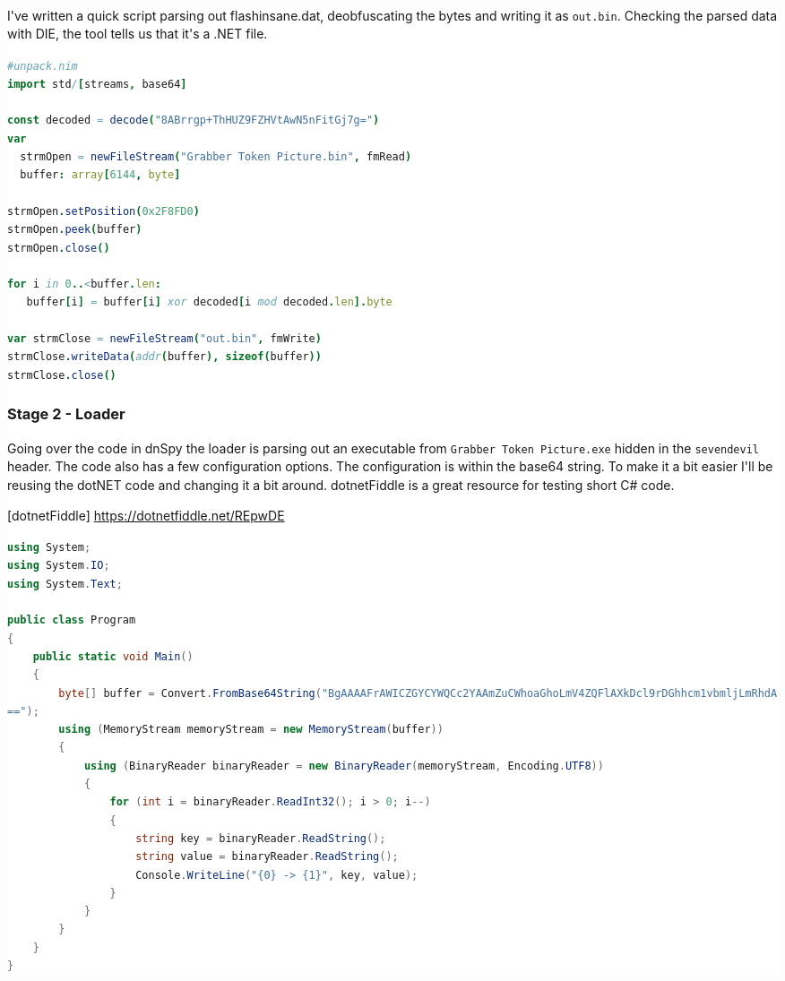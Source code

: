 I've written a quick script parsing out flashinsane.dat, deobfuscating the bytes and writing it as `out.bin`. Checking the parsed data with DIE, the tool tells us that it's a .NET file.

```nim
#unpack.nim
import std/[streams, base64]

const decoded = decode("8ABrrgp+ThHUZ9FZHVtAwN5nFitGj7g=")
var 
  strmOpen = newFileStream("Grabber Token Picture.bin", fmRead)
  buffer: array[6144, byte]

strmOpen.setPosition(0x2F8FD0)
strmOpen.peek(buffer)
strmOpen.close()

for i in 0..<buffer.len:
   buffer[i] = buffer[i] xor decoded[i mod decoded.len].byte

var strmClose = newFileStream("out.bin", fmWrite)
strmClose.writeData(addr(buffer), sizeof(buffer))
strmClose.close()
```

### Stage 2 - Loader

Going over the code in dnSpy the loader is parsing out an executable from `Grabber Token Picture.exe` hidden in the `sevendevil` header. The code also has a few configuration options. The configuration is within the base64 string. To make it a bit easier I'll be reusing the dotNET code and changing it a bit around. dotnetFiddle is a great resource for testing short C# code. 

[dotnetFiddle] https://dotnetfiddle.net/REpwDE

```c#
using System;
using System.IO;
using System.Text;

public class Program
{
	public static void Main()
	{
		byte[] buffer = Convert.FromBase64String("BgAAAAFrAWICZGYCYWQCc2YAAmZuCWhoaGhoLmV4ZQFlAXkDcl9rDGhhcm1vbmljLmRhdA==");
		using (MemoryStream memoryStream = new MemoryStream(buffer))
		{
			using (BinaryReader binaryReader = new BinaryReader(memoryStream, Encoding.UTF8))
			{
				for (int i = binaryReader.ReadInt32(); i > 0; i--)
				{
					string key = binaryReader.ReadString();
					string value = binaryReader.ReadString();
					Console.WriteLine("{0} -> {1}", key, value);
				}
			}
		}
	}
}
```
